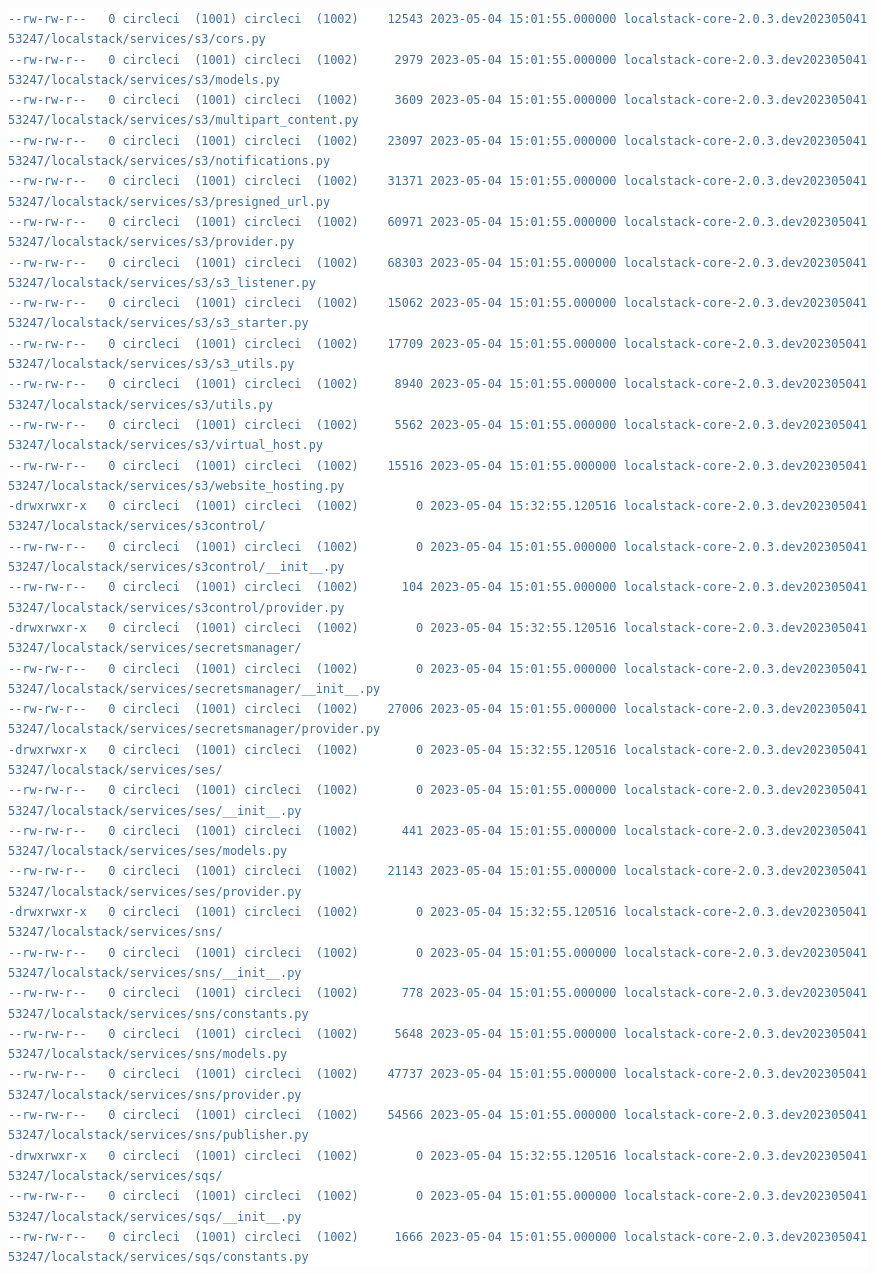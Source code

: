 ```diff
--rw-rw-r--   0 circleci  (1001) circleci  (1002)    12543 2023-05-04 15:01:55.000000 localstack-core-2.0.3.dev20230504153247/localstack/services/s3/cors.py
--rw-rw-r--   0 circleci  (1001) circleci  (1002)     2979 2023-05-04 15:01:55.000000 localstack-core-2.0.3.dev20230504153247/localstack/services/s3/models.py
--rw-rw-r--   0 circleci  (1001) circleci  (1002)     3609 2023-05-04 15:01:55.000000 localstack-core-2.0.3.dev20230504153247/localstack/services/s3/multipart_content.py
--rw-rw-r--   0 circleci  (1001) circleci  (1002)    23097 2023-05-04 15:01:55.000000 localstack-core-2.0.3.dev20230504153247/localstack/services/s3/notifications.py
--rw-rw-r--   0 circleci  (1001) circleci  (1002)    31371 2023-05-04 15:01:55.000000 localstack-core-2.0.3.dev20230504153247/localstack/services/s3/presigned_url.py
--rw-rw-r--   0 circleci  (1001) circleci  (1002)    60971 2023-05-04 15:01:55.000000 localstack-core-2.0.3.dev20230504153247/localstack/services/s3/provider.py
--rw-rw-r--   0 circleci  (1001) circleci  (1002)    68303 2023-05-04 15:01:55.000000 localstack-core-2.0.3.dev20230504153247/localstack/services/s3/s3_listener.py
--rw-rw-r--   0 circleci  (1001) circleci  (1002)    15062 2023-05-04 15:01:55.000000 localstack-core-2.0.3.dev20230504153247/localstack/services/s3/s3_starter.py
--rw-rw-r--   0 circleci  (1001) circleci  (1002)    17709 2023-05-04 15:01:55.000000 localstack-core-2.0.3.dev20230504153247/localstack/services/s3/s3_utils.py
--rw-rw-r--   0 circleci  (1001) circleci  (1002)     8940 2023-05-04 15:01:55.000000 localstack-core-2.0.3.dev20230504153247/localstack/services/s3/utils.py
--rw-rw-r--   0 circleci  (1001) circleci  (1002)     5562 2023-05-04 15:01:55.000000 localstack-core-2.0.3.dev20230504153247/localstack/services/s3/virtual_host.py
--rw-rw-r--   0 circleci  (1001) circleci  (1002)    15516 2023-05-04 15:01:55.000000 localstack-core-2.0.3.dev20230504153247/localstack/services/s3/website_hosting.py
-drwxrwxr-x   0 circleci  (1001) circleci  (1002)        0 2023-05-04 15:32:55.120516 localstack-core-2.0.3.dev20230504153247/localstack/services/s3control/
--rw-rw-r--   0 circleci  (1001) circleci  (1002)        0 2023-05-04 15:01:55.000000 localstack-core-2.0.3.dev20230504153247/localstack/services/s3control/__init__.py
--rw-rw-r--   0 circleci  (1001) circleci  (1002)      104 2023-05-04 15:01:55.000000 localstack-core-2.0.3.dev20230504153247/localstack/services/s3control/provider.py
-drwxrwxr-x   0 circleci  (1001) circleci  (1002)        0 2023-05-04 15:32:55.120516 localstack-core-2.0.3.dev20230504153247/localstack/services/secretsmanager/
--rw-rw-r--   0 circleci  (1001) circleci  (1002)        0 2023-05-04 15:01:55.000000 localstack-core-2.0.3.dev20230504153247/localstack/services/secretsmanager/__init__.py
--rw-rw-r--   0 circleci  (1001) circleci  (1002)    27006 2023-05-04 15:01:55.000000 localstack-core-2.0.3.dev20230504153247/localstack/services/secretsmanager/provider.py
-drwxrwxr-x   0 circleci  (1001) circleci  (1002)        0 2023-05-04 15:32:55.120516 localstack-core-2.0.3.dev20230504153247/localstack/services/ses/
--rw-rw-r--   0 circleci  (1001) circleci  (1002)        0 2023-05-04 15:01:55.000000 localstack-core-2.0.3.dev20230504153247/localstack/services/ses/__init__.py
--rw-rw-r--   0 circleci  (1001) circleci  (1002)      441 2023-05-04 15:01:55.000000 localstack-core-2.0.3.dev20230504153247/localstack/services/ses/models.py
--rw-rw-r--   0 circleci  (1001) circleci  (1002)    21143 2023-05-04 15:01:55.000000 localstack-core-2.0.3.dev20230504153247/localstack/services/ses/provider.py
-drwxrwxr-x   0 circleci  (1001) circleci  (1002)        0 2023-05-04 15:32:55.120516 localstack-core-2.0.3.dev20230504153247/localstack/services/sns/
--rw-rw-r--   0 circleci  (1001) circleci  (1002)        0 2023-05-04 15:01:55.000000 localstack-core-2.0.3.dev20230504153247/localstack/services/sns/__init__.py
--rw-rw-r--   0 circleci  (1001) circleci  (1002)      778 2023-05-04 15:01:55.000000 localstack-core-2.0.3.dev20230504153247/localstack/services/sns/constants.py
--rw-rw-r--   0 circleci  (1001) circleci  (1002)     5648 2023-05-04 15:01:55.000000 localstack-core-2.0.3.dev20230504153247/localstack/services/sns/models.py
--rw-rw-r--   0 circleci  (1001) circleci  (1002)    47737 2023-05-04 15:01:55.000000 localstack-core-2.0.3.dev20230504153247/localstack/services/sns/provider.py
--rw-rw-r--   0 circleci  (1001) circleci  (1002)    54566 2023-05-04 15:01:55.000000 localstack-core-2.0.3.dev20230504153247/localstack/services/sns/publisher.py
-drwxrwxr-x   0 circleci  (1001) circleci  (1002)        0 2023-05-04 15:32:55.120516 localstack-core-2.0.3.dev20230504153247/localstack/services/sqs/
--rw-rw-r--   0 circleci  (1001) circleci  (1002)        0 2023-05-04 15:01:55.000000 localstack-core-2.0.3.dev20230504153247/localstack/services/sqs/__init__.py
--rw-rw-r--   0 circleci  (1001) circleci  (1002)     1666 2023-05-04 15:01:55.000000 localstack-core-2.0.3.dev20230504153247/localstack/services/sqs/constants.py
```